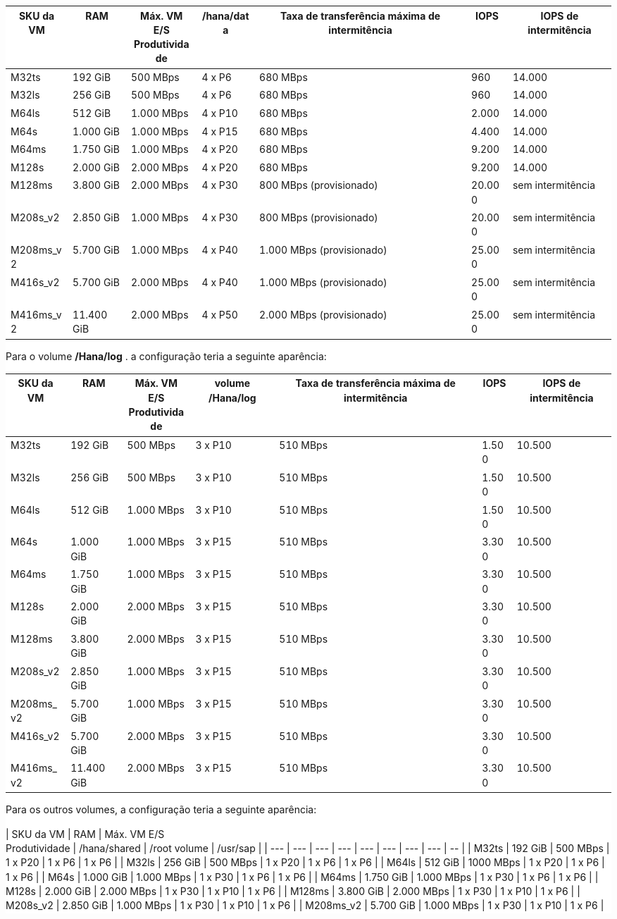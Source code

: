 | SKU da VM | RAM | Máx. VM E/S<br /> Produtividade | /hana/data | Taxa de transferência máxima de intermitência | IOPS | IOPS de intermitência |
| --- | --- | --- | --- | --- | --- | --- | 
| M32ts | 192 GiB | 500 MBps | 4 x P6 | 680 MBps | 960 | 14.000 |
| M32ls | 256 GiB | 500 MBps | 4 x P6 | 680 MBps | 960 | 14.000 |
| M64ls | 512 GiB | 1\.000 MBps | 4 x P10 |  680 MBps | 2\.000 | 14.000 |
| M64s | 1\.000 GiB | 1\.000 MBps | 4 x P15 | 680 MBps | 4.400 | 14.000 |
| M64ms | 1\.750 GiB | 1\.000 MBps | 4 x P20 | 680 MBps | 9.200 | 14.000 |  
| M128s | 2\.000 GiB | 2.000 MBps | 4 x P20 | 680 MBps | 9.200| 14.000 | 
| M128ms | 3\.800 GiB | 2.000 MBps | 4 x P30 | 800 MBps (provisionado) | 20.000 | sem intermitência | 
| M208s_v2 | 2\.850 GiB | 1\.000 MBps | 4 x P30 | 800 MBps (provisionado) | 20.000| sem intermitência | 
| M208ms_v2 | 5\.700 GiB | 1\.000 MBps | 4 x P40 | 1.000 MBps (provisionado) | 25.000 | sem intermitência |
| M416s_v2 | 5\.700 GiB | 2.000 MBps | 4 x P40 | 1.000 MBps (provisionado) | 25.000 | sem intermitência |
| M416ms_v2 | 11.400 GiB | 2.000 MBps | 4 x P50 | 2.000 MBps (provisionado) | 25.000 | sem intermitência |


Para o volume **/Hana/log** . a configuração teria a seguinte aparência:

| SKU da VM | RAM | Máx. VM E/S<br /> Produtividade | volume **/Hana/log** | Taxa de transferência máxima de intermitência | IOPS | IOPS de intermitência |
| --- | --- | --- | --- | --- | --- | --- | 
| M32ts | 192 GiB | 500 MBps | 3 x P10 | 510 MBps | 1\.500 | 10.500 | 
| M32ls | 256 GiB | 500 MBps | 3 x P10 | 510 MBps | 1\.500 | 10.500 | 
| M64ls | 512 GiB | 1\.000 MBps | 3 x P10 | 510 MBps | 1\.500 | 10.500 | 
| M64s | 1\.000 GiB | 1\.000 MBps | 3 x P15 | 510 MBps | 3.300 | 10.500 | 
| M64ms | 1\.750 GiB | 1\.000 MBps | 3 x P15 | 510 MBps | 3.300 | 10.500 |  
| M128s | 2\.000 GiB | 2.000 MBps | 3 x P15 | 510 MBps | 3.300 | 10.500|  
| M128ms | 3\.800 GiB | 2.000 MBps | 3 x P15 | 510 MBps | 3.300 | 10.500 | 
| M208s_v2 | 2\.850 GiB | 1\.000 MBps | 3 x P15 | 510 MBps | 3.300 | 10.500 |  
| M208ms_v2 | 5\.700 GiB | 1\.000 MBps | 3 x P15 | 510 MBps | 3.300 | 10.500 |  
| M416s_v2 | 5\.700 GiB | 2.000 MBps | 3 x P15 | 510 MBps | 3.300 | 10.500 |  
| M416ms_v2 | 11.400 GiB | 2.000 MBps | 3 x P15 | 510 MBps | 3.300 | 10.500 | 


Para os outros volumes, a configuração teria a seguinte aparência:

| SKU da VM | RAM | Máx. VM E/S<br /> Produtividade | /hana/shared | /root volume | /usr/sap |
| --- | --- | --- | --- | --- | --- | --- | --- | -- |
| M32ts | 192 GiB | 500 MBps | 1 x P20 | 1 x P6 | 1 x P6 |
| M32ls | 256 GiB | 500 MBps |  1 x P20 | 1 x P6 | 1 x P6 |
| M64ls | 512 GiB | 1000 MBps | 1 x P20 | 1 x P6 | 1 x P6 |
| M64s | 1\.000 GiB | 1\.000 MBps | 1 x P30 | 1 x P6 | 1 x P6 |
| M64ms | 1\.750 GiB | 1\.000 MBps | 1 x P30 | 1 x P6 | 1 x P6 | 
| M128s | 2\.000 GiB | 2.000 MBps | 1 x P30 | 1 x P10 | 1 x P6 | 
| M128ms | 3\.800 GiB | 2.000 MBps | 1 x P30 | 1 x P10 | 1 x P6 |
| M208s_v2 | 2\.850 GiB | 1\.000 MBps |  1 x P30 | 1 x P10 | 1 x P6 |
| M208ms_v2 | 5\.700 GiB | 1\.000 MBps | 1 x P30 | 1 x P10 | 1 x P6 | 